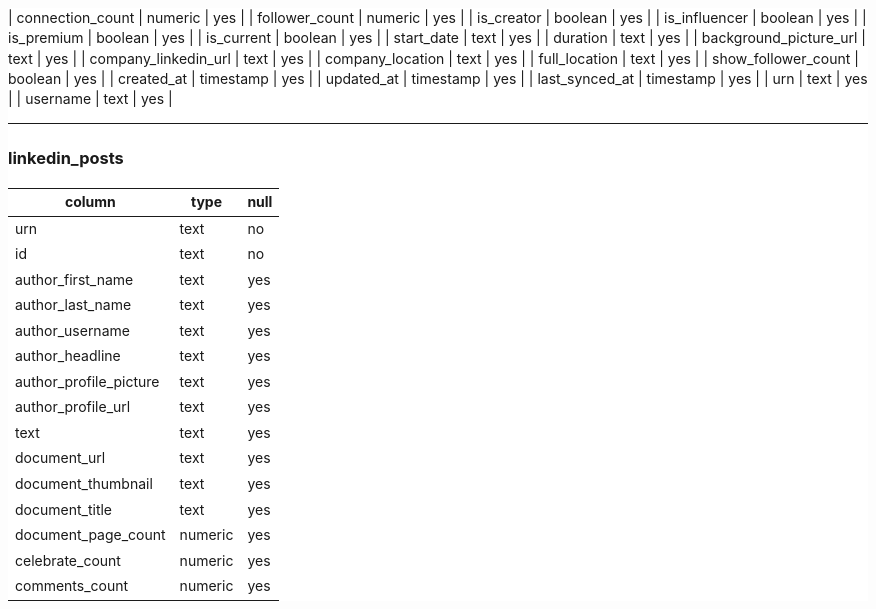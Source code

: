 | connection_count       | numeric   | yes  |
| follower_count         | numeric   | yes  |
| is_creator             | boolean   | yes  |
| is_influencer          | boolean   | yes  |
| is_premium             | boolean   | yes  |
| is_current             | boolean   | yes  |
| start_date             | text      | yes  |
| duration               | text      | yes  |
| background_picture_url | text      | yes  |
| company_linkedin_url   | text      | yes  |
| company_location       | text      | yes  |
| full_location          | text      | yes  |
| show_follower_count    | boolean   | yes  |
| created_at             | timestamp | yes  |
| updated_at             | timestamp | yes  |
| last_synced_at         | timestamp | yes  |
| urn                    | text      | yes  |
| username               | text      | yes  |

---

### linkedin_posts

| column               | type      | null |
|----------------------|-----------|------|
| urn                  | text      | no   |
| id                   | text      | no   |
| author_first_name    | text      | yes  |
| author_last_name     | text      | yes  |
| author_username      | text      | yes  |
| author_headline      | text      | yes  |
| author_profile_picture | text    | yes  |
| author_profile_url   | text      | yes  |
| text                 | text      | yes  |
| document_url         | text      | yes  |
| document_thumbnail   | text      | yes  |
| document_title       | text      | yes  |
| document_page_count  | numeric   | yes  |
| celebrate_count      | numeric   | yes  |
| comments_count       | numeric   | yes  |